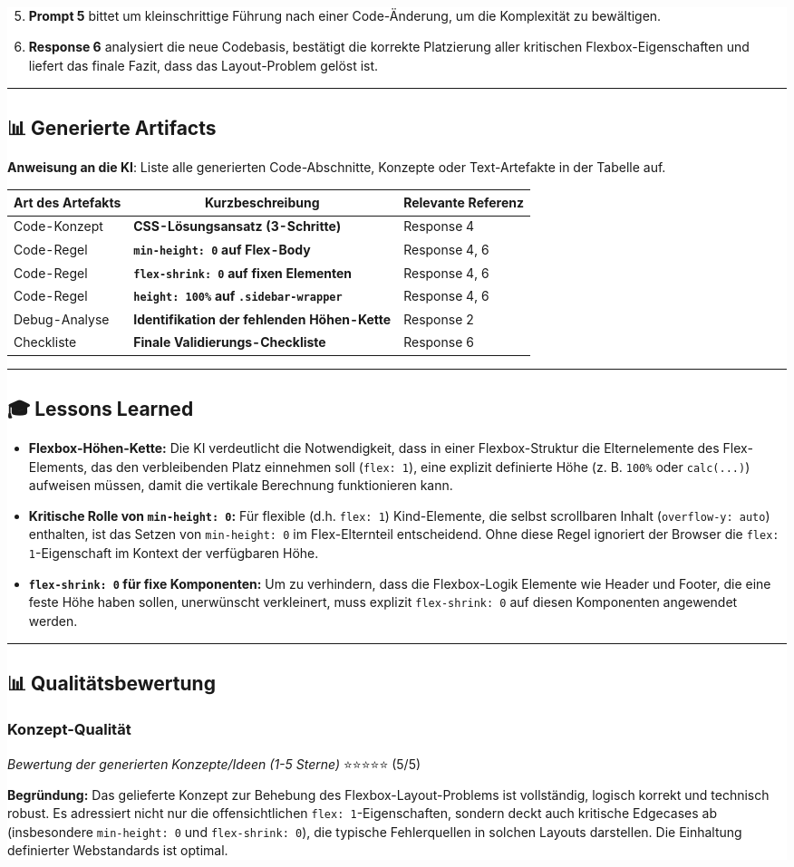 5. **Prompt 5** bittet um kleinschrittige Führung nach einer Code-Änderung, um die Komplexität zu bewältigen.

6. **Response 6** analysiert die neue Codebasis, bestätigt die korrekte Platzierung aller kritischen Flexbox-Eigenschaften und liefert das finale Fazit, dass das Layout-Problem gelöst ist.

---

## 📊 Generierte Artifacts

**Anweisung an die KI**: Liste alle generierten Code-Abschnitte, Konzepte oder Text-Artefakte in der Tabelle auf.

| Art des Artefakts | Kurzbeschreibung                             | Relevante Referenz |
| ----------------- | -------------------------------------------- | ------------------ |
| Code-Konzept      | **CSS-Lösungsansatz (3-Schritte)**           | Response 4         |
| Code-Regel        | **`min-height: 0` auf Flex-Body**            | Response 4, 6      |
| Code-Regel        | **`flex-shrink: 0` auf fixen Elementen**     | Response 4, 6      |
| Code-Regel        | **`height: 100%` auf `.sidebar-wrapper`**    | Response 4, 6      |
| Debug-Analyse     | **Identifikation der fehlenden Höhen-Kette** | Response 2         |
| Checkliste        | **Finale Validierungs-Checkliste**           | Response 6         |

---

## 🎓 Lessons Learned

- **Flexbox-Höhen-Kette:** Die KI verdeutlicht die Notwendigkeit, dass in einer Flexbox-Struktur die Elternelemente des Flex-Elements, das den verbleibenden Platz einnehmen soll (`flex: 1`), eine explizit definierte Höhe (z. B. `100%` oder `calc(...)`) aufweisen müssen, damit die vertikale Berechnung funktionieren kann.

- **Kritische Rolle von `min-height: 0`:** Für flexible (d.h. `flex: 1`) Kind-Elemente, die selbst scrollbaren Inhalt (`overflow-y: auto`) enthalten, ist das Setzen von `min-height: 0` im Flex-Elternteil entscheidend. Ohne diese Regel ignoriert der Browser die `flex: 1`-Eigenschaft im Kontext der verfügbaren Höhe.

- **`flex-shrink: 0` für fixe Komponenten:** Um zu verhindern, dass die Flexbox-Logik Elemente wie Header und Footer, die eine feste Höhe haben sollen, unerwünscht verkleinert, muss explizit `flex-shrink: 0` auf diesen Komponenten angewendet werden.

---

## 📊 Qualitätsbewertung

### Konzept-Qualität

*Bewertung der generierten Konzepte/Ideen (1-5 Sterne)* ⭐⭐⭐⭐⭐ (5/5)

**Begründung:** Das gelieferte Konzept zur Behebung des Flexbox-Layout-Problems ist vollständig, logisch korrekt und technisch robust. Es adressiert nicht nur die offensichtlichen `flex: 1`-Eigenschaften, sondern deckt auch kritische Edgecases ab (insbesondere `min-height: 0` und `flex-shrink: 0`), die typische Fehlerquellen in solchen Layouts darstellen. Die Einhaltung definierter Webstandards ist optimal.
